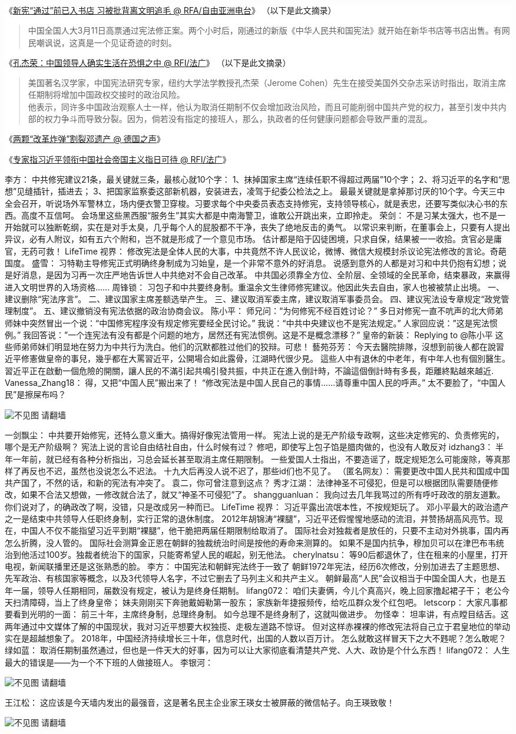   
《[新宪“通过”前已入书店 习被批背离文明追毛 @ RFA/自由亚洲电台](https://www.rfa.org/mandarin/yataibaodao/zhengzhi/ql1-03122018111526.html)》 （以下是此文摘录）

> 中国全国人大3月11日高票通过宪法修正案。两个小时后，刚通过的新版《中华人民共和国宪法》就开始在新华书店等书店出售。有网民嘲讽说，这真是一个见证奇迹的时刻。

  
《[孔杰荣：中国领导人确实生活在恐惧之中 @ RFI/法广](http://cn.rfi.fr/%E4%B8%AD%E5%9B%BD/20180312-%E5%AD%94%E6%9D%B0%E8%8D%A3%E4%B8%AD%E5%9B%BD%E9%A2%86%E5%AF%BC%E4%BA%BA%E7%A1%AE%E5%AE%9E%E7%94%9F%E6%B4%BB%E5%9C%A8%E6%81%90%E6%83%A7%E4%B9%8B%E4%B8%AD)》 （以下是此文摘录）

> 美国著名汉学家，中国宪法研究专家，纽约大学法学教授孔杰荣（Jerome Cohen）先生在接受美国外交杂志采访时指出，取消主席任期制将增加中国政权交接时的政治风险。  
> 他表示，同许多中国政治观察人士一样，他认为取消任期制不仅会增加政治风险，而且可能削弱中国共产党的权力，甚至引发中共内部的权力争斗而导致分裂。因为，倘若没有指定的接班人，那么，执政者的任何健康问题都会导致严重的混乱。

  
《[两颗“改革炸弹”割裂邓遗产 @ 德国之声](https://www.dw.com/a-42795343)》

《[专家指习近平领衔中国社会帝国主义指日可待 @ RFI/法广](http://cn.rfi.fr/%E4%B8%AD%E5%9B%BD/20180312-%E4%B8%93%E5%AE%B6%E6%8C%87%E4%B9%A0%E8%BF%91%E5%B9%B3%E9%A2%86%E8%A1%94%E4%B8%AD%E5%9B%BD%E7%A4%BE%E4%BC%9A%E5%B8%9D%E5%9B%BD%E4%B8%BB%E4%B9%89%E6%8C%87%E6%97%A5%E5%8F%AF%E5%BE%85)》

李方： 中共修宪建议21条，最关键就三条，最核心就10个字： 1、抹掉国家主席“连续任职不得超过两届”10个字； 2、将习近平的名字和“思想”见缝插针，插进去； 3、把国家监察委这部新机器，安装进去，凌驾于纪委公检法之上。 最最关键就是拿掉那讨厌的10个字。今天三中全会召开，听说场外军警林立，场内便衣警卫穿梭。习要求每个中央委员表态支持修宪，支持领导核心，就是表忠，还要写类似决心书的东西。高度不互信呵。 会场里这些黑西服“服务生”其实大都是中南海警卫，谁敢公开跳出来，立即拎走。 荣剑： 不是习某太强大，也不是一开始就可以独断乾纲，实在是对手太臭，几乎每个人的屁股都不干净，丧失了绝地反击的勇气。 以常识来判断，在董事会上，只要有人提出异议，必有人附议，如有五六个附和，岂不就是形成了一个意见市场。 估计都是陷于囚徒困境，只求自保，结果被一一收拾。贪官必是庸官，无药可救！ LifeTime 视界‏： 修改宪法是全体人民的大事，中共竟然不许人民议论，微博、微信大规模封杀议论宪法修改的言论。奇葩国度。 盛雪： 习特勒主导修宪正式明确终身制成为习始皇，是一个非常不意外的好消息。 说感到意外的人都是对习和中共仍抱有幻想；说是好消息，是因为习再一次庄严地告诉世人中共绝对不会自己改革。 中共国必须靠全方位、全阶层、全领域的全民革命，结束暴政，来赢得进入文明世界的入场资格…… 周锋锁： 习包子和中共要终身制。重温余文生律师修宪建议。他因此失去自由，家人也被被禁止出境。 一、建议删除“宪法序言”。 二、建议国家主席差额选举产生。 三、建议取消军委主席，建议取消军事委员会。 四、建议宪法设专章规定“政党管理制度”。 五、建议撤销没有宪法依据的政治协商会议。 陈小平： 师兄问：“为何修宪不经百姓讨论？” 多日对修宪一直不吭声的北大师弟师妹中突然冒出一个说：“中国修宪程序没有规定修宪要经全民讨论。” 我说：“中共中央建议也不是宪法规定。” 人家回应说：”这是宪法惯例。” 我回答说：”一个连宪法有没有都是个问题的地方，居然还有宪法惯例。这是不是概念漂移？” 皇帝的新装： Replying to @陈小平 这些师弟师妹们明显地在努力为中共行为洗白。他们的沉默都胜过他们的狡辩。可悲！ 藝苑芬芳： 今天去醫院排隊，沒想到前後人都在說習近平修憲做皇帝的事兒，幾乎都在大罵習近平，公開場合如此露骨，江湖時代很少見。 這些人中有退休的中老年，有中年人也有個別醫生。 習近平正在啟動一個危險的開關，讓人民的不滿引起共鳴引發共振，中共正在進入倒計時，不論這個倒計時有多長，距離終點越來越近. Vanessa\_Zhang18： 得，又把“中国人民”搬出来了！ “修改宪法是中国人民自己的事情……请尊重中国人民的呼声。” 太不要脸了，“中国人民”是擦屎布吗？

![不见图 请翻墙](https://lh5.googleusercontent.com/TsjJ4uBb_Np0sZJQBxGMlkpUaPI3a5HID_DB5P9RCrCU2-u97_vK6-lkZYA2NbFVvYV_VK3VJSnDcr259jiXvqJacR-ioS-tclw8OQyFUv4dnZPBOX1IT78N0s_QrAGvUZ4Czz6OHIE)

一剑飘尘： 中共要开始修宪，还特么意义重大。搞得好像宪法管用一样。 宪法上说的是无产阶级专政啊，这些决定修宪的、负责修宪的，哪个是无产阶级啊？ 宪法上说的言论自由结社自由，什么时候有过？ 修吧，即使写上包子馅是腊肉做的，也没有人敢反对 idzhang3： 半年一年前，就已经有各种分析指出，习总会延长甚至取消主席任期限制。 一些爱国人士指出，不要造谣了，既定规矩怎么可能废除，等真那样了再反也不迟，虽然也没说怎么不迟法。 十九大后再没人说不迟了，那些id们也不见了。 （匿名网友）： 需要更改中国人民共和国成中国共产国了，不然的话，和新的宪法有冲突了。 袁二，你可曾注意到这点？ 秀才江湖： 法律神圣不可侵犯，但是可以根据团队需要随便修改，如果不合法又想做，一修改就合法了，就又“神圣不可侵犯”了。 shangguanluan： 我向过去几年我骂过的所有呼吁政改的朋友道歉。 你们说对了，的确政改了啊，没错，只是改成另一种而已。 LifeTime 视界： 习近平露出流氓本性，不按规矩玩了。 邓小平最大的政治遗产之一是结束中共领导人任职终身制，实行正常的退休制度。 2012年胡锦涛“裸腿”，习近平还假惺惺地感动的流泪，并赞扬胡高风亮节。现在，中国人不仅不能指望习近平到期“裸腿”，他干脆把两届任期限制给取消了。 国际社会对独裁者是放任的，只要不主动对外挑事，国内再怎么折腾，没人管的。 国际社会测算金正恩在朝鲜的独裁统治时间是按他的寿命来测算的。 如果不是国内抗争，穆加贝可以在津巴布韦统治到他活过100岁。独裁者统治下的国家，只能寄希望人民的崛起，别无他法。 cherylnatsu： 等90后都退休了，住在租来的小屋里，打开电视，新闻联播里还是这张熟悉的脸。 李方： 中国宪法和朝鲜宪法终于一致了 朝鲜1972年宪法，经历6次修改，分别加进去了主题思想、先军政治、有核国家等概念，以及3代领导人名字，不过它删去了马列主义和共产主义。 朝鲜最高“人民”会议相当于中国全国人大，也是五年一届，领导人任期相同，届数没有规定，被认为是终身任期制。 lifang072： 咱们夫妻俩，今儿个真高兴，晚上回家撸起裙子干； 老公今天扫清障碍，当上了终身皇帝； 妹夫刚刚买下奔驰戴姆勒第一股东； 家族新年捷报频传，给吃瓜群众发个红包吧。 letscorp： 大家凡事都要看到光明的一面： 前三十年，主席终身制，总理终身制。 如今总理不是终身制了，这就叫做进步。 勿怪幸： 坦率讲，有点瞠目结舌。这两年通过中文媒体了解的中国现状，我对习近平想要大权独揽、走极左道路不惊讶。 但对这样赤裸裸的修改宪法将自己立于君皇地位的举动实在是超越想象了。 2018年，中国经济持续增长三十年，信息时代，出国的人数以百万计。 怎么就敢这样冒天下之大不韪呢？怎么敢呢？ 绿如蓝： 取消任期制虽然通过，但也是一件天大的好事，因为可以让大家彻底看清楚共产党、人大、政协是个什么东西！ lifang072： 人生最大的错误是——为一个不下班的人做接班人。 李银河：

![不见图 请翻墙](https://lh4.googleusercontent.com/-zxuKZ96X5L4UCjvP68WnppuF3m3RDYi-0cteK_zV0MGLK8px6AYIef0FFX7pTEFtjzEq_klEn99XCd9YR_aVzdMXXbiWCN2Ei1vxq9r5cA7075hHom3fwQN5pKl-SWlgxnfZT8h2B8)

王江松： 这应该是今天墙内发出的最强音，这是著名民主企业家王瑛女士被屏蔽的微信帖子。向王瑛致敬！

![不见图 请翻墙](https://lh4.googleusercontent.com/GECFsY_5ls5QVFz-GK33mhXOCZAD5KZZvgn2T8aBxCS638mNA_Xy_Qevr0Y_UxYNL6j5x4q-rabCuGLfldafc7ysfnHslGqGJ827Gwx50XUA0r7VoE38KZau4c4uY1fUCCHWKXPSqbE)
